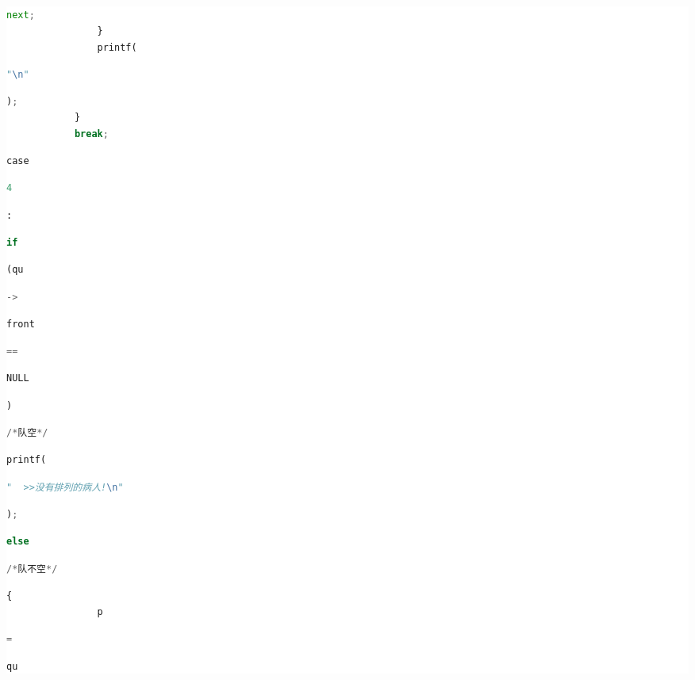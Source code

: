 ```python
```
```python
next;
                }
                printf(
```
```python
"\n"
```
```python
);
            }
            break;
```
```python
case
```
```python
4
```
```python
:
```
```python
if
```
```python
(qu
```
```python
->
```
```python
front
```
```python
==
```
```python
NULL
```
```python
)
```
```python
/*队空*/
```
```python
printf(
```
```python
"  >>没有排列的病人!\n"
```
```python
);
```
```python
else
```
```python
/*队不空*/
```
```python
{
                p
```
```python
=
```
```python
qu
```